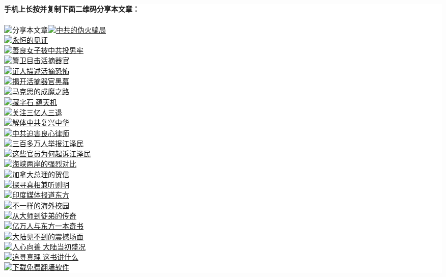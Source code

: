 <strong>手机上长按并复制下面二维码分享本文章：</strong><br><br><img src="https://quickchart.io/qr?size=256&text=https://github.com/1992513/djy/blob/master/gb/25/7/20/n14556124.md%231" title="分享本文章"></td><td VALIGN=TOP><a href="https://github.com/1992513/djy/blob/master/gb/16/1/21/n4622075.md?dfh#1" target="_blank"><img src="https://raw.githubusercontent.com/1992513/djy/master/gb/300/wei-f1.jpg" title="中共的伪火骗局"  alt="中共的伪火骗局"></a><br><a href="https://github.com/1992513/www/blob/master/README.md?dfh#9" target="_blank"><img src="https://raw.githubusercontent.com/1992513/djy/master/gb/300/yong-h.jpg" title="永恒的见证"  alt="永恒的见证"></a><br><a href="https://github.com/1992513/djy/blob/master/gb/13/9/29/n3974789.md?dfh#1" target="_blank"><img src="https://raw.githubusercontent.com/1992513/djy/master/gb/300/shang-lnz.jpg" title="善良女子被中共投男牢"  alt="善良女子被中共投男牢"></a><br><a href="https://github.com/1992513/djy/blob/master/gb/16/3/16/n4663449.md?dfh#1" target="_blank"><img src="https://raw.githubusercontent.com/1992513/djy/master/gb/300/huo-z3.jpg" title="警卫目击活摘器官"  alt="警卫目击活摘器官"></a><br><a href="https://github.com/1992513/djy/blob/master/gb/16/8/7/n8177641.md?dfh#1" target="_blank"><img src="https://raw.githubusercontent.com/1992513/djy/master/gb/300/huo-z4.jpg" title="证人描述活摘恐怖"  alt="证人描述活摘恐怖"></a><br><a href="https://github.com/1992513/djy/blob/master/gb/10/4/19/n2881569.md?dfh#1" target="_blank"><img src="https://raw.githubusercontent.com/1992513/djy/master/gb/300/huo-z1.jpg" title="揭开活摘器官黑幕"  alt="揭开活摘器官黑幕"></a><br><a href="https://github.com/1992513/djy/blob/master/gb/10/11/7/n3077476.md?dfh#1" target="_blank"><img src="https://raw.githubusercontent.com/1992513/djy/master/gb/300/ma-ks.jpg" title="马克思的成魔之路"  alt="马克思的成魔之路"></a><br><a href="https://github.com/1992513/djy/blob/master/gb/14/6/9/n4173977.md?dfh#1" target="_blank"><img src="https://raw.githubusercontent.com/1992513/djy/master/gb/300/chang-zs.jpg" title="藏字石 蕴天机"  alt="藏字石 蕴天机"></a><br><a href="https://github.com/1992513/djy/blob/master/gb/18/5/10/n10381511.md?dfh#1" target="_blank"><img src="https://raw.githubusercontent.com/1992513/djy/master/gb/300/st1.jpg" title="关注三亿人三退"  alt="关注三亿人三退"></a><br><a href="https://github.com/1992513/djy/blob/master/gb/18/3/21/n10237682.md?dfh#1" target="_blank"><img src="https://raw.githubusercontent.com/1992513/djy/master/gb/300/jie-t.jpg" title="解体中共复兴中华"  alt="解体中共复兴中华"></a><br><a href="https://github.com/1992513/djy/blob/master/gb/9/2/9/n2422991.md?dfh#1" target="_blank"><img src="https://raw.githubusercontent.com/1992513/djy/master/gb/300/gao-zs.jpg" title="中共迫害良心律师"  alt="中共迫害良心律师"></a><br><a href="https://github.com/1992513/djy/blob/master/gb/18/12/9/n10900044.md?dfh#1" target="_blank"><img src="https://raw.githubusercontent.com/1992513/djy/master/gb/300/sj1.jpg" title="三百多万人举报江泽民"  alt="三百多万人举报江泽民"></a><br><a href="https://github.com/1992513/djy/blob/master/gb/18/8/28/n10672014.md?dfh#1" target="_blank"><img src="https://raw.githubusercontent.com/1992513/djy/master/gb/300/sj2.jpg" title="这些官员为何起诉江泽民"  alt="这些官员为何起诉江泽民"></a><br><a href="https://github.com/1992513/djy/blob/master/gb/8/12/18/n2367165.md?dfh#1" target="_blank"><img src="https://raw.githubusercontent.com/1992513/djy/master/gb/300/liangan.jpg" title="海峡两岸的强烈对比"  alt="海峡两岸的强烈对比"></a><br><a href="https://github.com/1992513/djy/blob/master/gb/15/12/10/n4593139.md?dfh#1" target="_blank"><img src="https://raw.githubusercontent.com/1992513/djy/master/gb/300/jia-ndzl.jpg" title="加拿大总理的贺信"  alt="加拿大总理的贺信"></a><br><a href="https://github.com/1992513/djy/blob/master/gb/11/6/17/n3289382.md?dfh#1" target="_blank"><img src="https://raw.githubusercontent.com/1992513/djy/master/gb/300/xiao-wd.jpg" title="探寻真相兼听则明"  alt="探寻真相兼听则明"></a><br><a href="https://github.com/1992513/djy/blob/master/gb/18/10/27/n10812623.md?dfh#1" target="_blank"><img src="https://raw.githubusercontent.com/1992513/djy/master/gb/300/yindu.jpg" title="印度媒体报道东方"  alt="印度媒体报道东方"></a><br><a href="https://github.com/1992513/djy/blob/master/gb/18/6/9/n10469652.md?dfh#1" target="_blank"><img src="https://raw.githubusercontent.com/1992513/djy/master/gb/300/xie-j.jpg" title="不一样的海外校园"  alt="不一样的海外校园"></a><br><a href="https://github.com/1992513/djy/blob/master/gb/7/4/5/n1669415.md?dfh#1" target="_blank"><img src="https://raw.githubusercontent.com/1992513/djy/master/gb/300/li-up.jpg" title="从大师到徒弟的传奇"  alt="从大师到徒弟的传奇"></a><br><a href="https://github.com/1992513/djy/blob/master/gb/17/5/26/n9191512.md?dfh#1" target="_blank"><img src="https://raw.githubusercontent.com/1992513/djy/master/gb/300/zfl2.jpg" title="亿万人与东方一本奇书"  alt="亿万人与东方一本奇书"></a><br><a href="https://github.com/1992513/djy/blob/master/gb/13/11/27/n4020290.md?dfh#1" target="_blank"><img src="https://raw.githubusercontent.com/1992513/djy/master/gb/300/zhen-h.jpg" title="大陆见不到的震撼场面"  alt="大陆见不到的震撼场面"></a><br><a href="https://github.com/1992513/djy/blob/master/gb/15/7/17/n4482910.md?dfh#1" target="_blank"><img src="https://raw.githubusercontent.com/1992513/djy/master/gb/300/dalu-sk.jpg" title="人心向善 大陆当初盛况"  alt="人心向善 大陆当初盛况"></a><br><a href="https://github.com/1992513/djy/blob/master/gb/19/1/5/n10955468.md?dfh#1" target="_blank"><img src="https://raw.githubusercontent.com/1992513/djy/master/gb/300/zfl1.jpg" title="追寻真理 这书讲什么"  alt="追寻真理 这书讲什么"></a><br><a href="https://github.com/1992513/www/blob/master/README.md?dfh#1" target="_blank"><img src="https://raw.githubusercontent.com/1992513/djy/master/gb/300/fq1.jpg" title="下载免费翻墙软件"  alt="下载免费翻墙软件"></a><br></td></tr></table>
